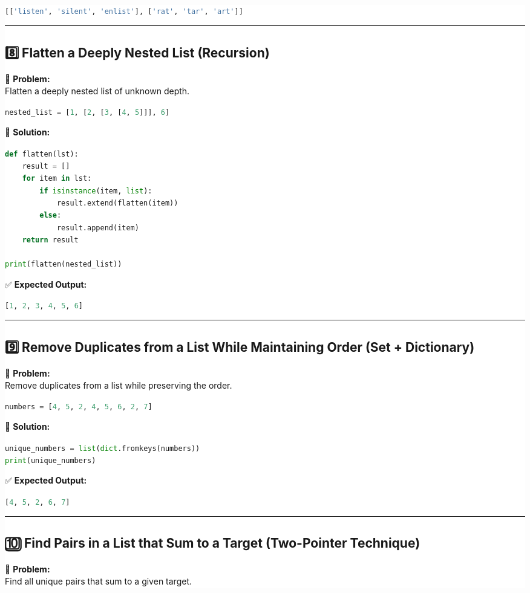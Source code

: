 ```python
[['listen', 'silent', 'enlist'], ['rat', 'tar', 'art']]
```
---

## **8️⃣ Flatten a Deeply Nested List (Recursion)**  
🔹 **Problem:**  
Flatten a deeply nested list of unknown depth.  

```python
nested_list = [1, [2, [3, [4, 5]]], 6]
```
🔹 **Solution:**  
```python
def flatten(lst):
    result = []
    for item in lst:
        if isinstance(item, list):
            result.extend(flatten(item))
        else:
            result.append(item)
    return result

print(flatten(nested_list))
```
✅ **Expected Output:**  
```python
[1, 2, 3, 4, 5, 6]
```
---

## **9️⃣ Remove Duplicates from a List While Maintaining Order (Set + Dictionary)**  
🔹 **Problem:**  
Remove duplicates from a list while preserving the order.  

```python
numbers = [4, 5, 2, 4, 5, 6, 2, 7]
```
🔹 **Solution:**  
```python
unique_numbers = list(dict.fromkeys(numbers))
print(unique_numbers)
```
✅ **Expected Output:**  
```python
[4, 5, 2, 6, 7]
```
---

## **🔟 Find Pairs in a List that Sum to a Target (Two-Pointer Technique)**  
🔹 **Problem:**  
Find all unique pairs that sum to a given target.  
